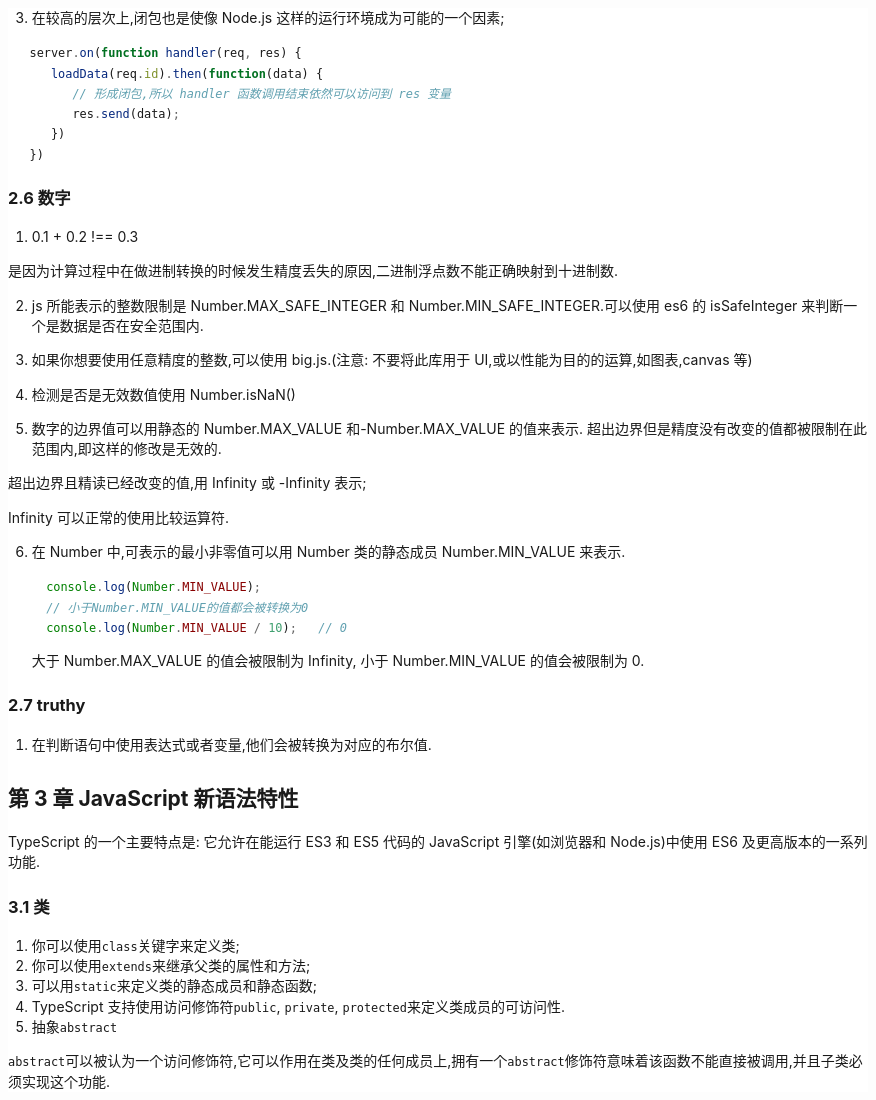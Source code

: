 3. 在较高的层次上,闭包也是使像 Node.js 这样的运行环境成为可能的一个因素;

```js
   server.on(function handler(req, res) {
      loadData(req.id).then(function(data) {
         // 形成闭包,所以 handler 函数调用结束依然可以访问到 res 变量
         res.send(data);
      })
   })
```

### 2.6 数字

1. 0.1 + 0.2 !== 0.3

是因为计算过程中在做进制转换的时候发生精度丢失的原因,二进制浮点数不能正确映射到十进制数.

2. js 所能表示的整数限制是 Number.MAX_SAFE_INTEGER 和 Number.MIN_SAFE_INTEGER.可以使用 es6 的 isSafeInteger 来判断一个是数据是否在安全范围内.

3. 如果你想要使用任意精度的整数,可以使用 big.js.(注意: 不要将此库用于 UI,或以性能为目的的运算,如图表,canvas 等)

4. 检测是否是无效数值使用 Number.isNaN()

5. 数字的边界值可以用静态的 Number.MAX_VALUE 和-Number.MAX_VALUE 的值来表示.
   超出边界但是精度没有改变的值都被限制在此范围内,即这样的修改是无效的.

超出边界且精读已经改变的值,用 Infinity 或 -Infinity 表示;

Infinity 可以正常的使用比较运算符.

6.  在 Number 中,可表示的最小非零值可以用 Number 类的静态成员 Number.MIN_VALUE 来表示.
      ```js
        console.log(Number.MIN_VALUE);
        // 小于Number.MIN_VALUE的值都会被转换为0
        console.log(Number.MIN_VALUE / 10);   // 0
      ```
    大于 Number.MAX_VALUE 的值会被限制为 Infinity, 小于 Number.MIN_VALUE 的值会被限制为 0.

### 2.7 truthy

1. 在判断语句中使用表达式或者变量,他们会被转换为对应的布尔值.

## 第 3 章 JavaScript 新语法特性

TypeScript 的一个主要特点是: 它允许在能运行 ES3 和 ES5 代码的 JavaScript 引擎(如浏览器和 Node.js)中使用 ES6 及更高版本的一系列功能.

### 3.1 类

1. 你可以使用`class`关键字来定义类;
2. 你可以使用`extends`来继承父类的属性和方法;
3. 可以用`static`来定义类的静态成员和静态函数;
4. TypeScript 支持使用访问修饰符`public`, `private`, `protected`来定义类成员的可访问性.
5. 抽象`abstract`

`abstract`可以被认为一个访问修饰符,它可以作用在类及类的任何成员上,拥有一个`abstract`修饰符意味着该函数不能直接被调用,并且子类必须实现这个功能.
